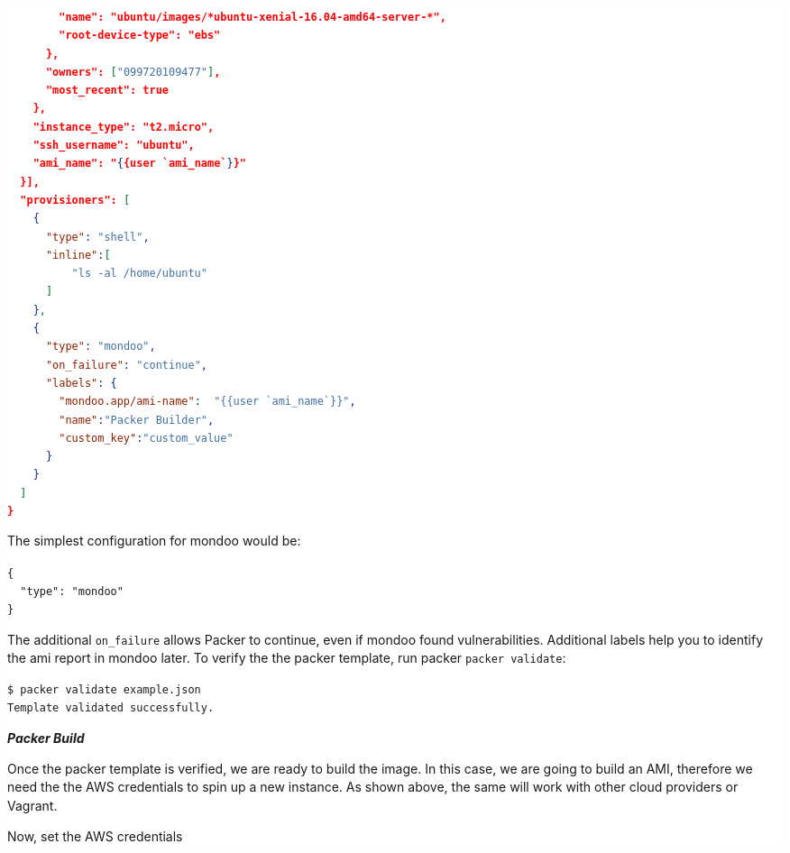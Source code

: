 ```json
        "name": "ubuntu/images/*ubuntu-xenial-16.04-amd64-server-*",
        "root-device-type": "ebs"
      },
      "owners": ["099720109477"],
      "most_recent": true
    },
    "instance_type": "t2.micro",
    "ssh_username": "ubuntu",
    "ami_name": "{{user `ami_name`}}"
  }],
  "provisioners": [
    {
      "type": "shell",
      "inline":[
          "ls -al /home/ubuntu"
      ]
    },
    {
      "type": "mondoo",
      "on_failure": "continue",
      "labels": {
        "mondoo.app/ami-name":  "{{user `ami_name`}}",
        "name":"Packer Builder",
        "custom_key":"custom_value"
      }
    }
  ]
}
```

The simplest configuration for mondoo would be:

```
{
  "type": "mondoo"
}
```

The additional `on_failure` allows Packer to continue, even if mondoo found vulnerabilities. Additional labels help you to identify the ami report in mondoo later. To verify the the packer template, run packer `packer validate`:

```
$ packer validate example.json
Template validated successfully.
```

***Packer Build***

Once the packer template is verified, we are ready to build the image. In this case, we are going to build an AMI, therefore we need the the AWS credentials to spin up a new instance. As shown above, the same will work with other cloud providers or Vagrant.

Now, set the AWS credentials
